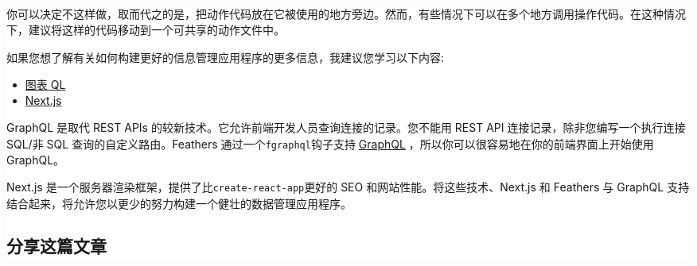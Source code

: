 你可以决定不这样做，取而代之的是，把动作代码放在它被使用的地方旁边。然而，有些情况下可以在多个地方调用操作代码。在这种情况下，建议将这样的代码移动到一个可共享的动作文件中。

如果您想了解有关如何构建更好的信息管理应用程序的更多信息，我建议您学习以下内容:

*   [图表 QL](https://www.sitepoint.com/how-to-build-a-web-app-with-graphql-and-react/)
*   [Next.js](https://www.sitepoint.com/writing-server-rendered-react-apps-next-js/)

GraphQL 是取代 REST APIs 的较新技术。它允许前端开发人员查询连接的记录。您不能用 REST API 连接记录，除非您编写一个执行连接 SQL/非 SQL 查询的自定义路由。Feathers 通过一个`fgraphql`钩子支持 [GraphQL](https://blog.feathersjs.com/fgraphql-feathers-graphql-hook-38faee75dd1) ，所以你可以很容易地在你的前端界面上开始使用 GraphQL。

Next.js 是一个服务器渲染框架，提供了比`create-react-app`更好的 SEO 和网站性能。将这些技术、Next.js 和 Feathers 与 GraphQL 支持结合起来，将允许您以更少的努力构建一个健壮的数据管理应用程序。

## 分享这篇文章
